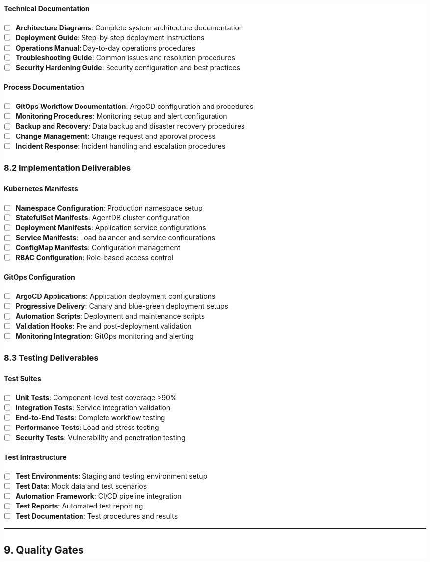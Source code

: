 #### Technical Documentation
- [ ] **Architecture Diagrams**: Complete system architecture documentation
- [ ] **Deployment Guide**: Step-by-step deployment instructions
- [ ] **Operations Manual**: Day-to-day operations procedures
- [ ] **Troubleshooting Guide**: Common issues and resolution procedures
- [ ] **Security Hardening Guide**: Security configuration and best practices

#### Process Documentation
- [ ] **GitOps Workflow Documentation**: ArgoCD configuration and procedures
- [ ] **Monitoring Procedures**: Monitoring setup and alert configuration
- [ ] **Backup and Recovery**: Data backup and disaster recovery procedures
- [ ] **Change Management**: Change request and approval process
- [ ] **Incident Response**: Incident handling and escalation procedures

### 8.2 Implementation Deliverables

#### Kubernetes Manifests
- [ ] **Namespace Configuration**: Production namespace setup
- [ ] **StatefulSet Manifests**: AgentDB cluster configuration
- [ ] **Deployment Manifests**: Application service configurations
- [ ] **Service Manifests**: Load balancer and service configurations
- [ ] **ConfigMap Manifests**: Configuration management
- [ ] **RBAC Configuration**: Role-based access control

#### GitOps Configuration
- [ ] **ArgoCD Applications**: Application deployment configurations
- [ ] **Progressive Delivery**: Canary and blue-green deployment setups
- [ ] **Automation Scripts**: Deployment and maintenance scripts
- [ ] **Validation Hooks**: Pre and post-deployment validation
- [ ] **Monitoring Integration**: GitOps monitoring and alerting

### 8.3 Testing Deliverables

#### Test Suites
- [ ] **Unit Tests**: Component-level test coverage >90%
- [ ] **Integration Tests**: Service integration validation
- [ ] **End-to-End Tests**: Complete workflow testing
- [ ] **Performance Tests**: Load and stress testing
- [ ] **Security Tests**: Vulnerability and penetration testing

#### Test Infrastructure
- [ ] **Test Environments**: Staging and testing environment setup
- [ ] **Test Data**: Mock data and test scenarios
- [ ] **Automation Framework**: CI/CD pipeline integration
- [ ] **Test Reports**: Automated test reporting
- [ ] **Test Documentation**: Test procedures and results

---

## 9. Quality Gates
